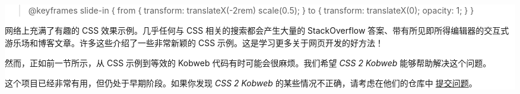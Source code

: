 > @keyframes slide-in {
>   from {
>     transform: translateX(-2rem) scale(0.5);
>   }
>   to {
>     transform: translateX(0);
>     opacity: 1;
>   }
> }
> ```

网络上充满了有趣的 CSS 效果示例。几乎任何与 CSS 相关的搜索都会产生大量的 StackOverflow 答案、带有所见即所得编辑器的交互式游乐场和博客文章。许多这些介绍了一些非常新颖的 CSS 示例。这是学习更多关于网页开发的好方法！

然而，正如前一节所示，从 CSS 示例到等效的 Kobweb 代码有时可能会很麻烦。我们希望 *CSS 2 Kobweb* 能够帮助解决这个问题。

这个项目已经非常有用，但仍处于早期阶段。如果你发现 *CSS 2 Kobweb* 的某些情况不正确，请考虑在他们的仓库中 [提交问题](https://github.com/opLetter/css2kobweb/issues)。
